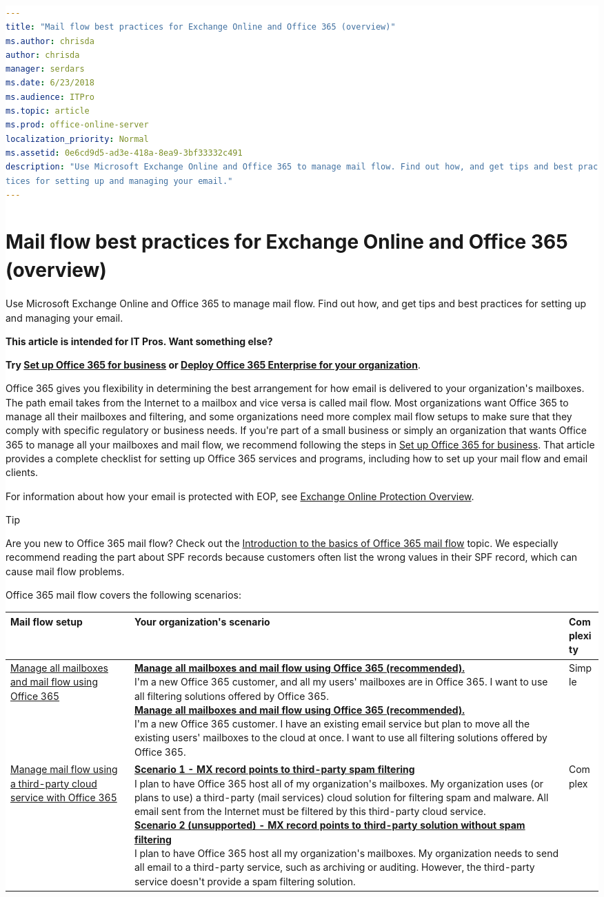 ```yaml
---
title: "Mail flow best practices for Exchange Online and Office 365 (overview)"
ms.author: chrisda
author: chrisda
manager: serdars
ms.date: 6/23/2018
ms.audience: ITPro
ms.topic: article
ms.prod: office-online-server
localization_priority: Normal
ms.assetid: 0e6cd9d5-ad3e-418a-8ea9-3bf33332c491
description: "Use Microsoft Exchange Online and Office 365 to manage mail flow. Find out how, and get tips and best practices for setting up and managing your email."
---
```


# Mail flow best practices for Exchange Online and Office 365 (overview)

Use Microsoft Exchange Online and Office 365 to manage mail flow. Find out how, and get tips and best practices for setting up and managing your email.
  
 **This article is intended for IT Pros. Want something else?**
  
 **Try [Set up Office 365 for business](https://go.microsoft.com/fwlink/p/?LinkID=522378) or [Deploy Office 365 Enterprise for your organization](https://go.microsoft.com/fwlink/p/?LinkID=703951)**. 
  
Office 365 gives you flexibility in determining the best arrangement for how email is delivered to your organization's mailboxes. The path email takes from the Internet to a mailbox and vice versa is called mail flow. Most organizations want Office 365 to manage all their mailboxes and filtering, and some organizations need more complex mail flow setups to make sure that they comply with specific regulatory or business needs. If you're part of a small business or simply an organization that wants Office 365 to manage all your mailboxes and mail flow, we recommend following the steps in [Set up Office 365 for business](https://go.microsoft.com/fwlink/p/?LinkID=522378). That article provides a complete checklist for setting up Office 365 services and programs, including how to set up your mail flow and email clients.
  
For information about how your email is protected with EOP, see [Exchange Online Protection Overview](http://technet.microsoft.com/library/1270a65f-ddc3-4430-b500-4d3a481efb1e.aspx).
  
> [!TIP]
> Are you new to Office 365 mail flow? Check out the [Introduction to the basics of Office 365 mail flow](http://technet.microsoft.com/library/840fd26f-5409-4325-8543-7cdaa2f8bb25.aspx) topic. We especially recommend reading the part about SPF records because customers often list the wrong values in their SPF record, which can cause mail flow problems. 
  
Office 365 mail flow covers the following scenarios:
  
|**Mail flow setup**|**Your organization's scenario**|**Complexity**|
|:-----|:-----|:-----|
|[Manage all mailboxes and mail flow using Office 365](manage-mailboxes-with-office-365.md) <br/> |**[Manage all mailboxes and mail flow using Office 365 (recommended).](manage-mailboxes-with-office-365.md#BKMK_HostedMailFlow)** <br/> I'm a new Office 365 customer, and all my users' mailboxes are in Office 365. I want to use all filtering solutions offered by Office 365.  <br/> **[Manage all mailboxes and mail flow using Office 365 (recommended).](manage-mailboxes-with-office-365.md#BKMK_HostedMailFlow)** <br/> I'm a new Office 365 customer. I have an existing email service but plan to move all the existing users' mailboxes to the cloud at once. I want to use all filtering solutions offered by Office 365.  <br/> |Simple  <br/> |
|[Manage mail flow using a third-party cloud service with Office 365](manage-mail-flow-using-third-party-cloud.md) <br/> |**[Scenario 1 - MX record points to third-party spam filtering](manage-mail-flow-using-third-party-cloud.md#Scenario1)** <br/>  I plan to have Office 365 host all of my organization's mailboxes. My organization uses (or plans to use) a third-party (mail services) cloud solution for filtering spam and malware. All email sent from the Internet must be filtered by this third-party cloud service.  <br/> **[Scenario 2 (unsupported) - MX record points to third-party solution without spam filtering](manage-mail-flow-using-third-party-cloud.md#Scenario2)** <br/>  I plan to have Office 365 host all my organization's mailboxes. My organization needs to send all email to a third-party service, such as archiving or auditing. However, the third-party service doesn't provide a spam filtering solution.  <br/> |Complex  <br/> |